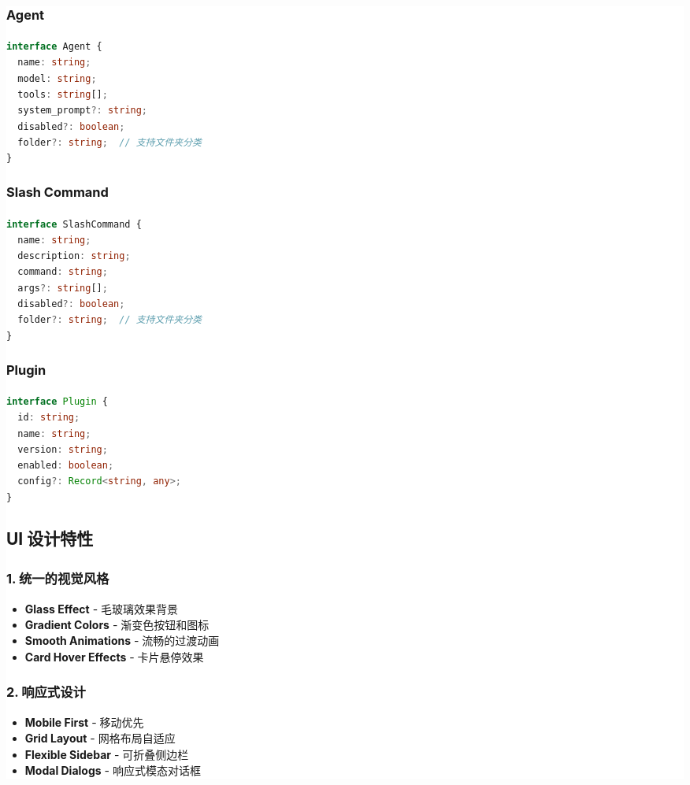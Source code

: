 ### Agent

```typescript
interface Agent {
  name: string;
  model: string;
  tools: string[];
  system_prompt?: string;
  disabled?: boolean;
  folder?: string;  // 支持文件夹分类
}
```

### Slash Command

```typescript
interface SlashCommand {
  name: string;
  description: string;
  command: string;
  args?: string[];
  disabled?: boolean;
  folder?: string;  // 支持文件夹分类
}
```

### Plugin

```typescript
interface Plugin {
  id: string;
  name: string;
  version: string;
  enabled: boolean;
  config?: Record<string, any>;
}
```

## UI 设计特性

### 1. 统一的视觉风格

- **Glass Effect** - 毛玻璃效果背景
- **Gradient Colors** - 渐变色按钮和图标
- **Smooth Animations** - 流畅的过渡动画
- **Card Hover Effects** - 卡片悬停效果

### 2. 响应式设计

- **Mobile First** - 移动优先
- **Grid Layout** - 网格布局自适应
- **Flexible Sidebar** - 可折叠侧边栏
- **Modal Dialogs** - 响应式模态对话框
